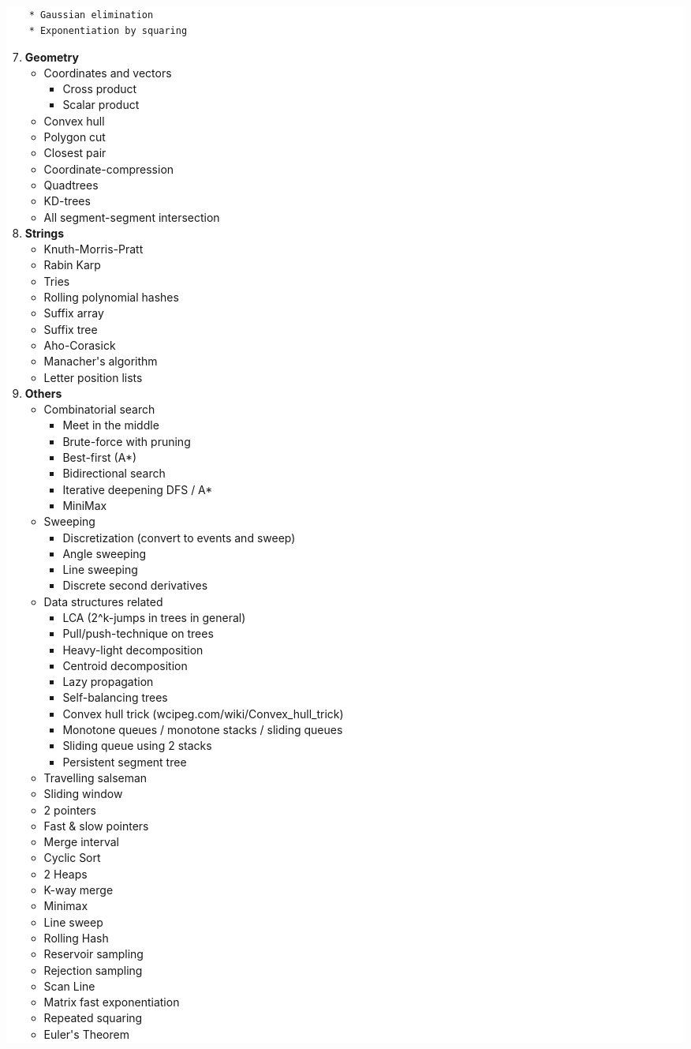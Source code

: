 		* Gaussian elimination
		* Exponentiation by squaring
7. **Geometry**
	* Coordinates and vectors
		* Cross product
		* Scalar product
	* Convex hull
	* Polygon cut
	* Closest pair
	* Coordinate-compression
	* Quadtrees
	* KD-trees
	* All segment-segment intersection
8. **Strings**
	* Knuth-Morris-Pratt
	* Rabin Karp
	* Tries
	* Rolling polynomial hashes
	* Suffix array
	* Suffix tree
	* Aho-Corasick
	* Manacher's algorithm
	* Letter position lists
9. **Others**
	* Combinatorial search
		* Meet in the middle
		* Brute-force with pruning
		* Best-first (A*)
		* Bidirectional search
		* Iterative deepening DFS / A*
		* MiniMax
	* Sweeping
		* Discretization (convert to events and sweep)
		* Angle sweeping
		* Line sweeping
		* Discrete second derivatives
	* Data structures related
		* LCA (2^k-jumps in trees in general)
		* Pull/push-technique on trees
		* Heavy-light decomposition
		* Centroid decomposition
		* Lazy propagation
		* Self-balancing trees
		* Convex hull trick (wcipeg.com/wiki/Convex_hull_trick)
		* Monotone queues / monotone stacks / sliding queues
		* Sliding queue using 2 stacks
		* Persistent segment tree
	* Travelling salseman
	* Sliding window
	* 2 pointers
	* Fast & slow pointers
	* Merge interval
	* Cyclic Sort
	* 2 Heaps
	* K-way merge
	* Minimax
	* Line sweep
	* Rolling Hash
	* Reservoir sampling
	* Rejection sampling
	* Scan Line
	* Matrix fast exponentiation
	* Repeated squaring
	* Euler's Theorem
